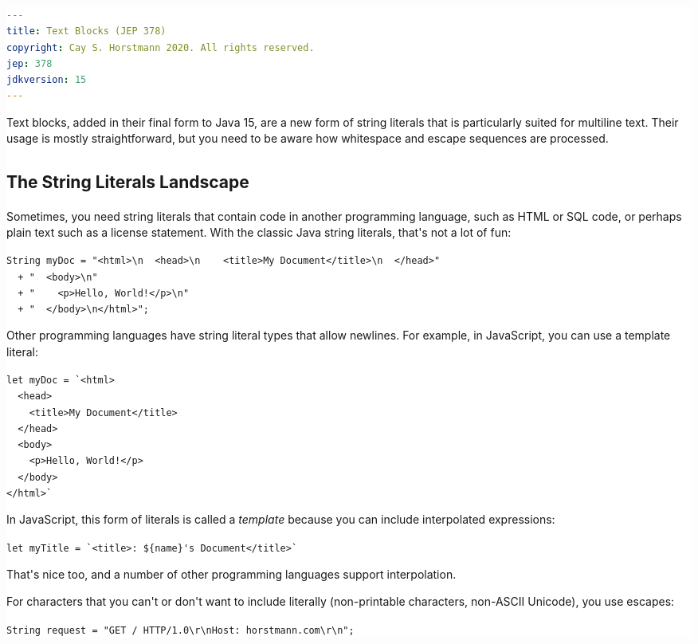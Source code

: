 ```yaml
---
title: Text Blocks (JEP 378)
copyright: Cay S. Horstmann 2020. All rights reserved.
jep: 378
jdkversion: 15
---
```



Text blocks, added in their final form to Java 15, are a new form of string literals that is particularly suited for multiline text. Their usage is mostly straightforward, but you need to be aware how whitespace and escape sequences are processed.

## The String Literals Landscape

Sometimes, you need string literals that contain code in another programming language, such as HTML or SQL code, or perhaps plain text such as a license statement. With the classic Java string literals, that's not a lot of fun:

```
String myDoc = "<html>\n  <head>\n    <title>My Document</title>\n  </head>"
  + "  <body>\n"
  + "    <p>Hello, World!</p>\n"
  + "  </body>\n</html>";
```

Other programming languages have string literal types that allow newlines. For example, in JavaScript, you can use a template literal:

```
let myDoc = `<html>
  <head>
    <title>My Document</title>
  </head>
  <body>
    <p>Hello, World!</p>
  </body>
</html>`
```

In JavaScript, this form of literals is called a *template* because you can include interpolated expressions:

```
let myTitle = `<title>: ${name}'s Document</title>`
```

That's nice too, and a number of other programming languages support interpolation.

For characters that you can't or don't want to include literally (non-printable characters, non-ASCII Unicode), you use escapes: 

```
String request = "GET / HTTP/1.0\r\nHost: horstmann.com\r\n";
```
